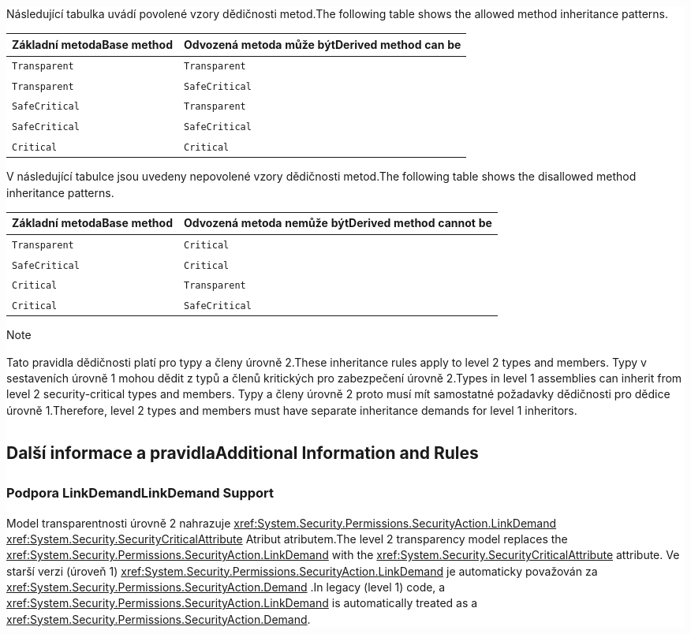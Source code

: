 <span data-ttu-id="ab3d4-185">Následující tabulka uvádí povolené vzory dědičnosti metod.</span><span class="sxs-lookup"><span data-stu-id="ab3d4-185">The following table shows the allowed method inheritance patterns.</span></span>

|<span data-ttu-id="ab3d4-186">Základní metoda</span><span class="sxs-lookup"><span data-stu-id="ab3d4-186">Base method</span></span>|<span data-ttu-id="ab3d4-187">Odvozená metoda může být</span><span class="sxs-lookup"><span data-stu-id="ab3d4-187">Derived method can be</span></span>|
|-----------------|---------------------------|
|`Transparent`|`Transparent`|
|`Transparent`|`SafeCritical`|
|`SafeCritical`|`Transparent`|
|`SafeCritical`|`SafeCritical`|
|`Critical`|`Critical`|

<span data-ttu-id="ab3d4-188">V následující tabulce jsou uvedeny nepovolené vzory dědičnosti metod.</span><span class="sxs-lookup"><span data-stu-id="ab3d4-188">The following table shows the disallowed method inheritance patterns.</span></span>

|<span data-ttu-id="ab3d4-189">Základní metoda</span><span class="sxs-lookup"><span data-stu-id="ab3d4-189">Base method</span></span>|<span data-ttu-id="ab3d4-190">Odvozená metoda nemůže být</span><span class="sxs-lookup"><span data-stu-id="ab3d4-190">Derived method cannot be</span></span>|
|-----------------|------------------------------|
|`Transparent`|`Critical`|
|`SafeCritical`|`Critical`|
|`Critical`|`Transparent`|
|`Critical`|`SafeCritical`|

> [!NOTE]
> <span data-ttu-id="ab3d4-191">Tato pravidla dědičnosti platí pro typy a členy úrovně 2.</span><span class="sxs-lookup"><span data-stu-id="ab3d4-191">These inheritance rules apply to level 2 types and members.</span></span> <span data-ttu-id="ab3d4-192">Typy v sestaveních úrovně 1 mohou dědit z typů a členů kritických pro zabezpečení úrovně 2.</span><span class="sxs-lookup"><span data-stu-id="ab3d4-192">Types in level 1 assemblies can inherit from level 2 security-critical types and members.</span></span> <span data-ttu-id="ab3d4-193">Typy a členy úrovně 2 proto musí mít samostatné požadavky dědičnosti pro dědice úrovně 1.</span><span class="sxs-lookup"><span data-stu-id="ab3d4-193">Therefore, level 2 types and members must have separate inheritance demands for level 1 inheritors.</span></span>

## <a name="additional-information-and-rules"></a><span data-ttu-id="ab3d4-194">Další informace a pravidla</span><span class="sxs-lookup"><span data-stu-id="ab3d4-194">Additional Information and Rules</span></span>

### <a name="linkdemand-support"></a><span data-ttu-id="ab3d4-195">Podpora LinkDemand</span><span class="sxs-lookup"><span data-stu-id="ab3d4-195">LinkDemand Support</span></span>

<span data-ttu-id="ab3d4-196">Model transparentnosti úrovně 2 nahrazuje <xref:System.Security.Permissions.SecurityAction.LinkDemand> <xref:System.Security.SecurityCriticalAttribute> Atribut atributem.</span><span class="sxs-lookup"><span data-stu-id="ab3d4-196">The level 2 transparency model replaces the <xref:System.Security.Permissions.SecurityAction.LinkDemand> with the <xref:System.Security.SecurityCriticalAttribute> attribute.</span></span> <span data-ttu-id="ab3d4-197">Ve starší verzi (úroveň 1) <xref:System.Security.Permissions.SecurityAction.LinkDemand> je automaticky považován za <xref:System.Security.Permissions.SecurityAction.Demand> .</span><span class="sxs-lookup"><span data-stu-id="ab3d4-197">In legacy (level 1) code, a <xref:System.Security.Permissions.SecurityAction.LinkDemand> is automatically treated as a <xref:System.Security.Permissions.SecurityAction.Demand>.</span></span>
